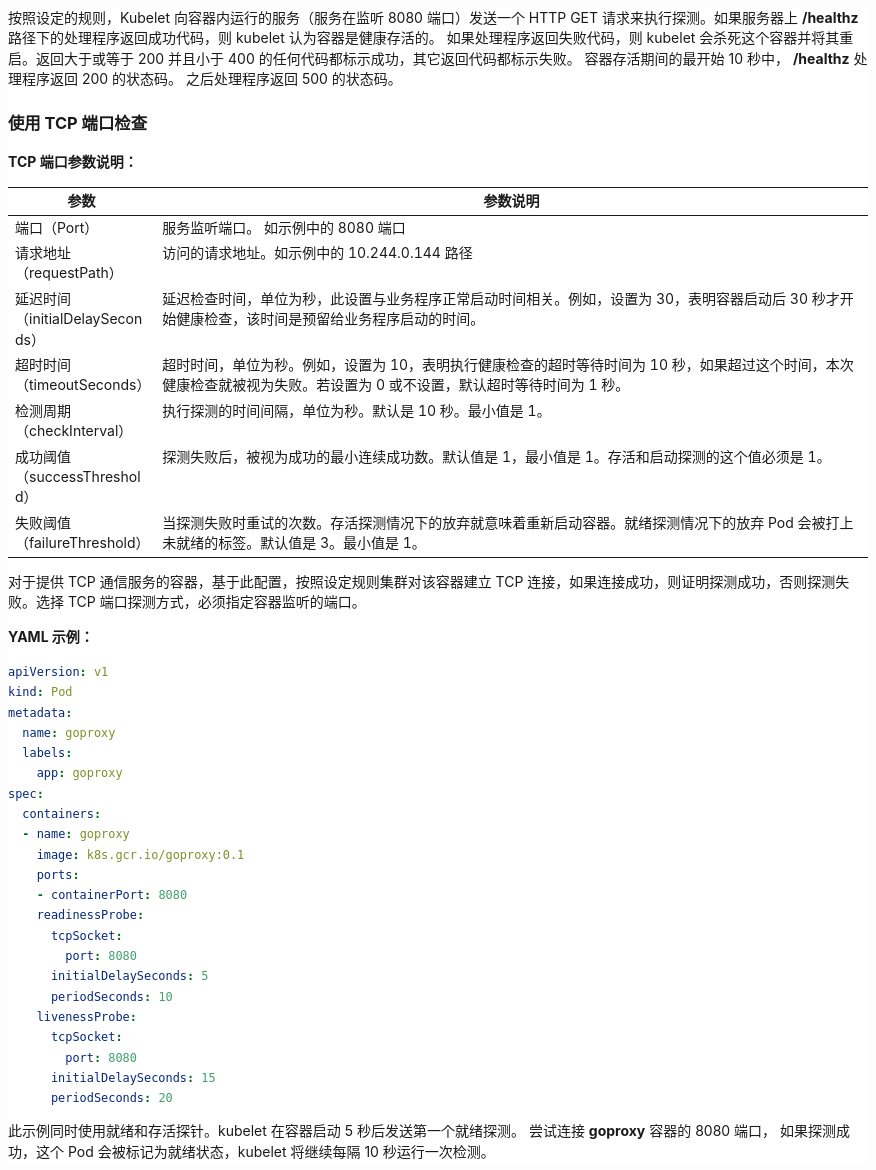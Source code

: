 按照设定的规则，Kubelet 向容器内运行的服务（服务在监听 8080 端口）发送一个 HTTP GET 请求来执行探测。如果服务器上 __/healthz__ 路径下的处理程序返回成功代码，则 kubelet 认为容器是健康存活的。 如果处理程序返回失败代码，则 kubelet 会杀死这个容器并将其重启。返回大于或等于 200 并且小于 400 的任何代码都标示成功，其它返回代码都标示失败。 容器存活期间的最开始 10 秒中， __/healthz__ 处理程序返回 200 的状态码。 之后处理程序返回 500 的状态码。

### 使用 TCP 端口检查

**TCP 端口参数说明：**

| 参数 | 参数说明 |
| --- | ------- |
| 端口（Port）| 服务监听端口。 如示例中的 8080 端口 |
| 请求地址（requestPath）| 访问的请求地址。如示例中的 10.244.0.144 路径 |
| 延迟时间（initialDelaySeconds）| 延迟检查时间，单位为秒，此设置与业务程序正常启动时间相关。例如，设置为 30，表明容器启动后 30 秒才开始健康检查，该时间是预留给业务程序启动的时间。|
| 超时时间（timeoutSeconds）| 超时时间，单位为秒。例如，设置为 10，表明执行健康检查的超时等待时间为 10 秒，如果超过这个时间，本次健康检查就被视为失败。若设置为 0 或不设置，默认超时等待时间为 1 秒。|
| 检测周期（checkInterval）| 执行探测的时间间隔，单位为秒。默认是 10 秒。最小值是 1。|
| 成功阈值（successThreshold）| 探测失败后，被视为成功的最小连续成功数。默认值是 1，最小值是 1。存活和启动探测的这个值必须是 1。|
| 失败阈值（failureThreshold）| 当探测失败时重试的次数。存活探测情况下的放弃就意味着重新启动容器。就绪探测情况下的放弃 Pod 会被打上未就绪的标签。默认值是 3。最小值是 1。|

对于提供 TCP 通信服务的容器，基于此配置，按照设定规则集群对该容器建立 TCP 连接，如果连接成功，则证明探测成功，否则探测失败。选择 TCP 端口探测方式，必须指定容器监听的端口。

**YAML 示例：**

```yaml
apiVersion: v1
kind: Pod
metadata:
  name: goproxy
  labels:
    app: goproxy
spec:
  containers:
  - name: goproxy
    image: k8s.gcr.io/goproxy:0.1
    ports:
    - containerPort: 8080
    readinessProbe:
      tcpSocket:
        port: 8080
      initialDelaySeconds: 5
      periodSeconds: 10
    livenessProbe:
      tcpSocket:
        port: 8080
      initialDelaySeconds: 15
      periodSeconds: 20

```

此示例同时使用就绪和存活探针。kubelet 在容器启动 5 秒后发送第一个就绪探测。 尝试连接 __goproxy__ 容器的 8080 端口， 如果探测成功，这个 Pod 会被标记为就绪状态，kubelet 将继续每隔 10 秒运行一次检测。
